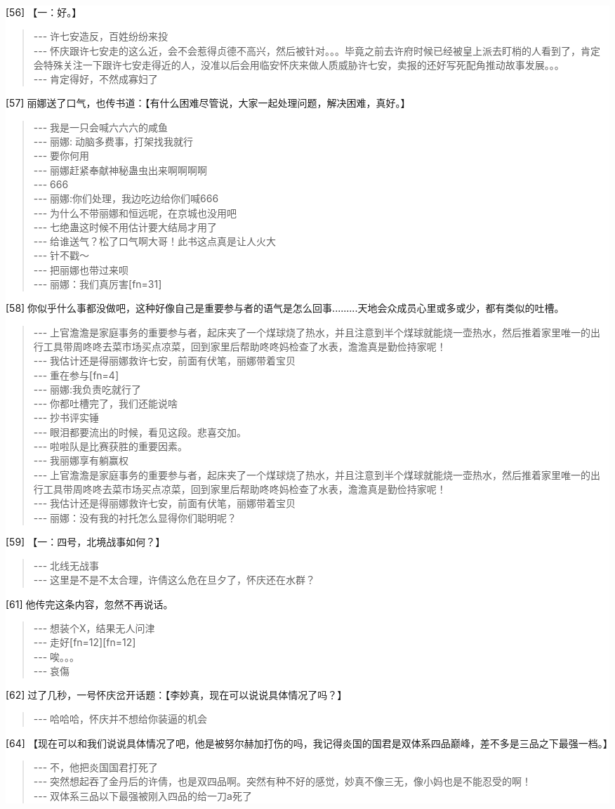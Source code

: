 [56] 【一：好。】
>--- 许七安造反，百姓纷纷来投<br>
>--- 怀庆跟许七安走的这么近，会不会惹得贞德不高兴，然后被针对。。。毕竟之前去许府时候已经被皇上派去盯梢的人看到了，肯定会特殊关注一下跟许七安走得近的人，没准以后会用临安怀庆来做人质威胁许七安，卖报的还好写死配角推动故事发展。。。<br>
>--- 肯定得好，不然成寡妇了<br>

[57] 丽娜送了口气，也传书道：【有什么困难尽管说，大家一起处理问题，解决困难，真好。】
>--- 我是一只会喊六六六的咸鱼<br>
>--- 丽娜: 动脑多费事，打架找我就行<br>
>--- 要你何用<br>
>--- 丽娜赶紧奉献神秘蛊虫出来啊啊啊啊<br>
>--- 666<br>
>--- 丽娜:你们处理，我边吃边给你们喊666<br>
>--- 为什么不带丽娜和恒远呢，在京城也没用吧<br>
>--- 七绝蛊这时候不用估计要大结局才用了<br>
>--- 给谁送气？松了口气啊大哥！此书这点真是让人火大<br>
>--- 针不戳～<br>
>--- 把丽娜也带过来呗<br>
>--- 丽娜：我们真厉害[fn=31]<br>

[58] 你似乎什么事都没做吧，这种好像自己是重要参与者的语气是怎么回事.........天地会众成员心里或多或少，都有类似的吐槽。
>--- 上官澹澹是家庭事务的重要参与者，起床夹了一个煤球烧了热水，并且注意到半个煤球就能烧一壶热水，然后推着家里唯一的出行工具带周咚咚去菜市场买点凉菜，回到家里后帮助咚咚妈检查了水表，澹澹真是勤俭持家呢！<br>
>--- 我估计还是得丽娜救许七安，前面有伏笔，丽娜带着宝贝<br>
>--- 重在参与[fn=4]<br>
>--- 丽娜:我负责吃就行了<br>
>--- 你都吐槽完了，我们还能说啥<br>
>--- 抄书评实锤<br>
>--- 眼泪都要流出的时候，看见这段。悲喜交加。<br>
>--- 啦啦队是比赛获胜的重要因素。<br>
>--- 我丽娜享有躺赢权<br>
>--- 上官澹澹是家庭事务的重要参与者，起床夹了一个煤球烧了热水，并且注意到半个煤球就能烧一壶热水，然后推着家里唯一的出行工具带周咚咚去菜市场买点凉菜，回到家里后帮助咚咚妈检查了水表，澹澹真是勤俭持家呢！<br>
>--- 我估计还是得丽娜救许七安，前面有伏笔，丽娜带着宝贝<br>
>--- 丽娜：没有我的衬托怎么显得你们聪明呢？<br>

[59] 【一：四号，北境战事如何？】
>--- 北线无战事<br>
>--- 这里是不是不太合理，许倩这么危在旦夕了，怀庆还在水群？<br>

[61] 他传完这条内容，忽然不再说话。
>--- 想装个X，结果无人问津<br>
>--- 走好[fn=12][fn=12]<br>
>--- 唉。。。<br>
>--- 哀傷<br>

[62] 过了几秒，一号怀庆岔开话题：【李妙真，现在可以说说具体情况了吗？】
>--- 哈哈哈，怀庆并不想给你装逼的机会<br>

[64] 【现在可以和我们说说具体情况了吧，他是被努尔赫加打伤的吗，我记得炎国的国君是双体系四品巅峰，差不多是三品之下最强一档。】
>--- 不，他把炎国国君打死了<br>
>--- 突然想起吞了金丹后的许倩，也是双四品啊。突然有种不好的感觉，妙真不像三无，像小妈也是不能忍受的啊！<br>
>--- 双体系三品以下最强被刚入四品的给一刀a死了<br>
